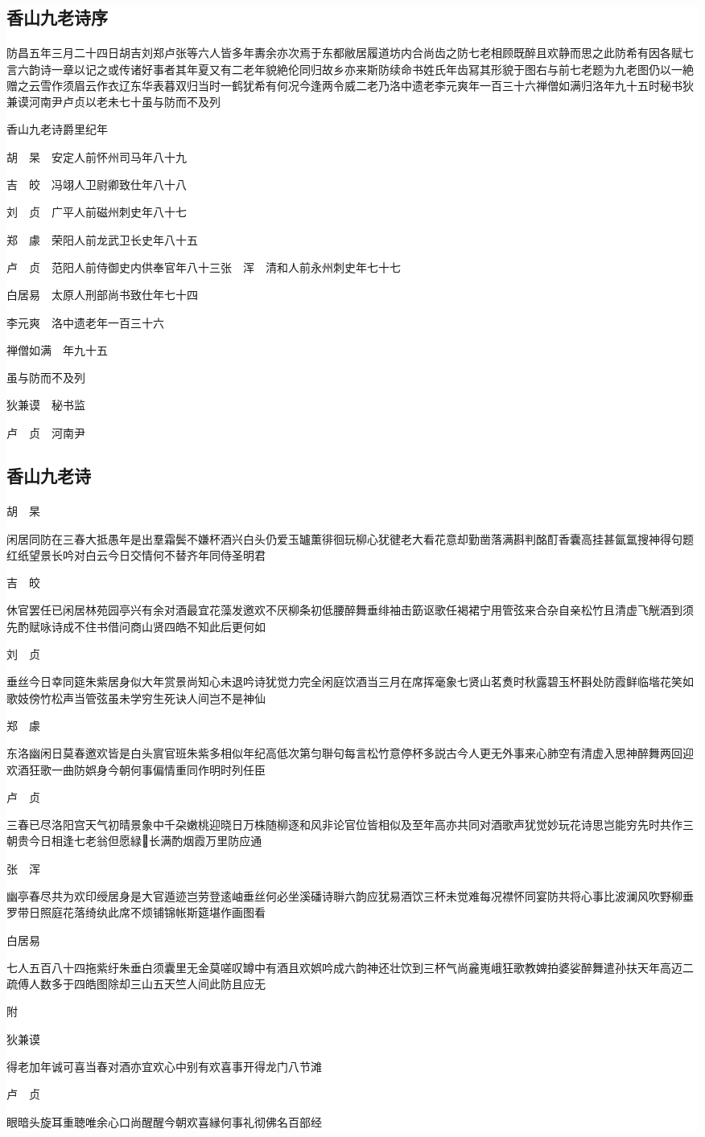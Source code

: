 ## 香山九老诗序  

防昌五年三月二十四日胡吉刘郑卢张等六人皆多年夀余亦次焉于东都敝居履道坊内合尚齿之防七老相顾既醉且欢静而思之此防希有因各赋七言六韵诗一章以记之或传诸好事者其年夏又有二老年貌絶伦同归故乡亦来斯防续命书姓氏年齿冩其形貌于图右与前七老题为九老图仍以一絶赠之云雪作须眉云作衣辽东华表暮双归当时一鹤犹希有何况今逢两令威二老乃洛中遗老李元爽年一百三十六禅僧如满归洛年九十五时秘书狄兼谟河南尹卢贞以老未七十虽与防而不及列  

香山九老诗爵里纪年  

胡　杲　安定人前怀州司马年八十九  

吉　皎　冯翊人卫尉卿致仕年八十八  

刘　贞　广平人前磁州刺史年八十七  

郑　豦　荣阳人前龙武卫长史年八十五  

卢　贞　范阳人前侍御史内供奉官年八十三张　浑　清和人前永州刺史年七十七  

白居易　太原人刑部尚书致仕年七十四  

李元爽　洛中遗老年一百三十六  

禅僧如满　年九十五  

虽与防而不及列  

狄兼谟　秘书监  

卢　贞　河南尹  

## 香山九老诗  

胡　杲  

闲居同防在三春大抵愚年是出羣霜鬓不嫌杯酒兴白头仍爱玉罏薫徘徊玩柳心犹徤老大看花意却勤凿落满斟判酩酊香囊高挂甚氤氲搜神得句题红纸望景长吟对白云今日交情何不替齐年同侍圣明君  

吉　皎  

休官罢任已闲居林苑园亭兴有余对酒最宜花藻发邀欢不厌柳条初低腰醉舞垂绯袖击筯讴歌任褐裙宁用管弦来合杂自亲松竹且清虚飞觥酒到须先酌赋咏诗成不住书借问商山贤四皓不知此后更何如  

刘　贞  

垂丝今日幸同筵朱紫居身似大年赏景尚知心未退吟诗犹觉力完全闲庭饮酒当三月在席挥毫象七贤山茗煑时秋露碧玉杯斟处防霞鲜临堦花笑如歌妓傍竹松声当管弦虽未学穷生死诀人间岂不是神仙  

郑　豦  

东洛幽闲日莫春邀欢皆是白头賔官班朱紫多相似年纪高低次第匀聨句每言松竹意停杯多説古今人更无外事来心肺空有清虚入思神醉舞两回迎欢酒狂歌一曲防娯身今朝何事偏情重同作明时列任臣  

卢　贞  

三春已尽洛阳宫天气初晴景象中千朶嫩桃迎晓日万株随柳逐和风非论官位皆相似及至年高亦共同对酒歌声犹觉妙玩花诗思岂能穷先时共作三朝贵今日相逢七老翁但愿緑长满酌烟霞万里防应通  

张　浑  

幽亭春尽共为欢印绶居身是大官遁迹岂劳登逺岫垂丝何必坐溪磻诗聨六韵应犹易酒饮三杯未觉难每况襟怀同宴防共将心事比波澜风吹野柳垂罗带日照庭花落绮纨此席不烦铺锦帐斯筵堪作画图看  

白居易  

七人五百八十四拖紫纡朱垂白须囊里无金莫嗟叹罇中有酒且欢娯吟成六韵神还壮饮到三杯气尚麄嵬峨狂歌教婢拍婆娑醉舞遣孙扶天年高迈二疏傅人数多于四皓图除却三山五天竺人间此防且应无  

附  

狄兼谟  

得老加年诚可喜当春对酒亦宜欢心中别有欢喜事开得龙门八节滩  

卢　贞  

眼暗头旋耳重聴唯余心口尚醒醒今朝欢喜縁何事礼彻佛名百部经  
